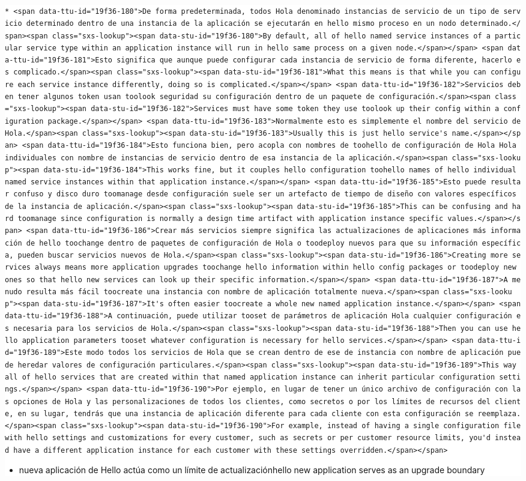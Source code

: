     * <span data-ttu-id="19f36-180">De forma predeterminada, todos Hola denominado instancias de servicio de un tipo de servicio determinado dentro de una instancia de la aplicación se ejecutarán en hello mismo proceso en un nodo determinado.</span><span class="sxs-lookup"><span data-stu-id="19f36-180">By default, all of hello named service instances of a particular service type within an application instance will run in hello same process on a given node.</span></span> <span data-ttu-id="19f36-181">Esto significa que aunque puede configurar cada instancia de servicio de forma diferente, hacerlo es complicado.</span><span class="sxs-lookup"><span data-stu-id="19f36-181">What this means is that while you can configure each service instance differently, doing so is complicated.</span></span> <span data-ttu-id="19f36-182">Servicios deben tener algunos token usan toolook seguridad su configuración dentro de un paquete de configuración.</span><span class="sxs-lookup"><span data-stu-id="19f36-182">Services must have some token they use toolook up their config within a configuration package.</span></span> <span data-ttu-id="19f36-183">Normalmente esto es simplemente el nombre del servicio de Hola.</span><span class="sxs-lookup"><span data-stu-id="19f36-183">Usually this is just hello service's name.</span></span> <span data-ttu-id="19f36-184">Esto funciona bien, pero acopla con nombres de toohello de configuración de Hola Hola individuales con nombre de instancias de servicio dentro de esa instancia de la aplicación.</span><span class="sxs-lookup"><span data-stu-id="19f36-184">This works fine, but it couples hello configuration toohello names of hello individual named service instances within that application instance.</span></span> <span data-ttu-id="19f36-185">Esto puede resultar confuso y disco duro toomanage desde configuración suele ser un artefacto de tiempo de diseño con valores específicos de la instancia de aplicación.</span><span class="sxs-lookup"><span data-stu-id="19f36-185">This can be confusing and hard toomanage since configuration is normally a design time artifact with application instance specific values.</span></span> <span data-ttu-id="19f36-186">Crear más servicios siempre significa las actualizaciones de aplicaciones más información de hello toochange dentro de paquetes de configuración de Hola o toodeploy nuevos para que su información específica, pueden buscar servicios nuevos de Hola.</span><span class="sxs-lookup"><span data-stu-id="19f36-186">Creating more services always means more application upgrades toochange hello information within hello config packages or toodeploy new ones so that hello new services can look up their specific information.</span></span> <span data-ttu-id="19f36-187">A menudo resulta más fácil toocreate una instancia con nombre de aplicación totalmente nueva.</span><span class="sxs-lookup"><span data-stu-id="19f36-187">It's often easier toocreate a whole new named application instance.</span></span> <span data-ttu-id="19f36-188">A continuación, puede utilizar tooset de parámetros de aplicación Hola cualquier configuración es necesaria para los servicios de Hola.</span><span class="sxs-lookup"><span data-stu-id="19f36-188">Then you can use hello application parameters tooset whatever configuration is necessary for hello services.</span></span> <span data-ttu-id="19f36-189">Este modo todos los servicios de Hola que se crean dentro de ese de instancia con nombre de aplicación puede heredar valores de configuración particulares.</span><span class="sxs-lookup"><span data-stu-id="19f36-189">This way all of hello services that are created within that named application instance can inherit particular configuration settings.</span></span> <span data-ttu-id="19f36-190">Por ejemplo, en lugar de tener un único archivo de configuración con las opciones de Hola y las personalizaciones de todos los clientes, como secretos o por los límites de recursos del cliente, en su lugar, tendrás que una instancia de aplicación diferente para cada cliente con esta configuración se reemplaza.</span><span class="sxs-lookup"><span data-stu-id="19f36-190">For example, instead of having a single configuration file with hello settings and customizations for every customer, such as secrets or per customer resource limits, you'd instead have a different application instance for each customer with these settings overridden.</span></span> 
  * <span data-ttu-id="19f36-191">nueva aplicación de Hello actúa como un límite de actualización</span><span class="sxs-lookup"><span data-stu-id="19f36-191">hello new application serves as an upgrade boundary</span></span>